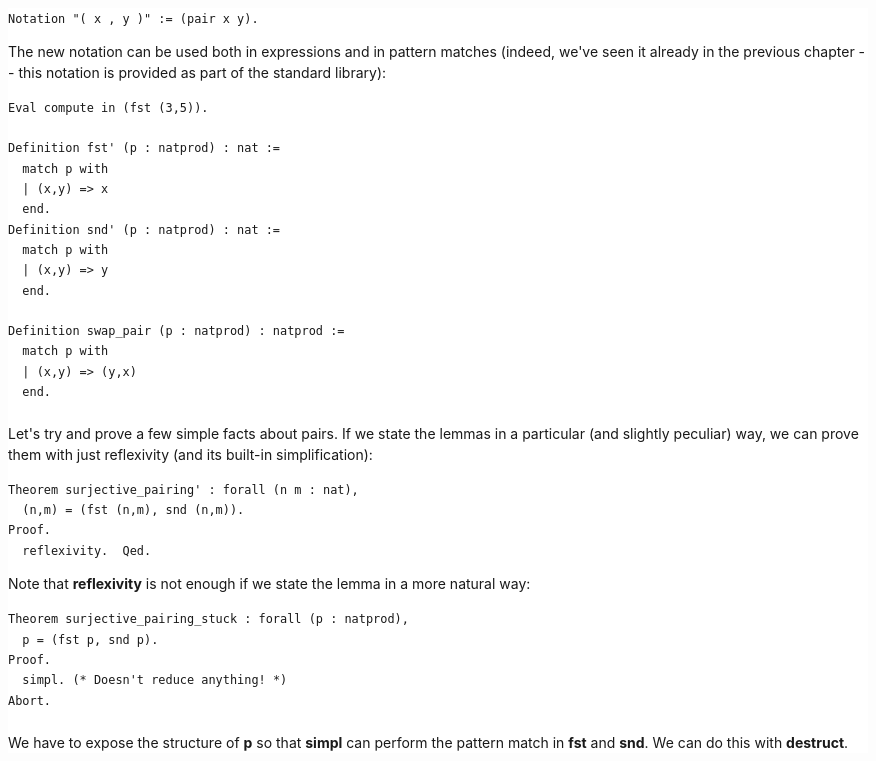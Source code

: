 ~~~~
Notation "( x , y )" := (pair x y).
~~~~

The new notation can be used both in expressions and in
pattern matches (indeed, we've seen it already in the previous
chapter -- this notation is provided as part of the standard
library):

~~~~
Eval compute in (fst (3,5)).

Definition fst' (p : natprod) : nat := 
  match p with
  | (x,y) => x
  end.
Definition snd' (p : natprod) : nat := 
  match p with
  | (x,y) => y
  end.

Definition swap_pair (p : natprod) : natprod := 
  match p with
  | (x,y) => (y,x)
  end.
~~~~

### 

Let's try and prove a few simple facts about pairs.  If we
state the lemmas in a particular (and slightly peculiar) way, we
can prove them with just reflexivity (and its built-in
simplification):

~~~~
Theorem surjective_pairing' : forall (n m : nat),
  (n,m) = (fst (n,m), snd (n,m)).
Proof.
  reflexivity.  Qed.
~~~~

Note that **reflexivity** is not enough if we state the lemma in a
more natural way:

~~~~
Theorem surjective_pairing_stuck : forall (p : natprod),
  p = (fst p, snd p).
Proof.
  simpl. (* Doesn't reduce anything! *)
Abort.
~~~~

### 

We have to expose the structure of **p** so that **simpl** can
perform the pattern match in **fst** and **snd**.  We can do this with
**destruct**.
